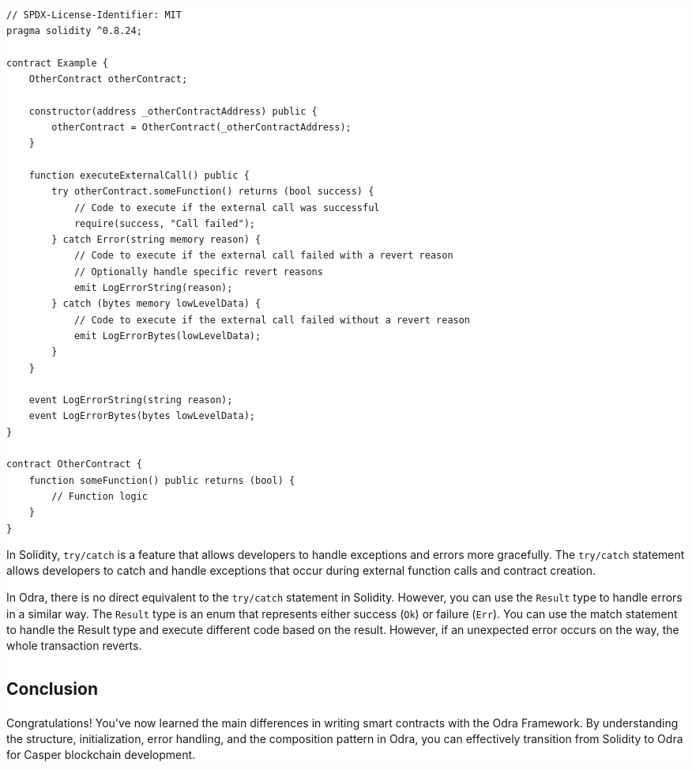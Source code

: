 <TabItem value="sol" label="Solidity">

```sol showLineNumbers title="https://solidity-by-example.org/hashing/"
// SPDX-License-Identifier: MIT
pragma solidity ^0.8.24;

contract Example {
    OtherContract otherContract;

    constructor(address _otherContractAddress) public {
        otherContract = OtherContract(_otherContractAddress);
    }

    function executeExternalCall() public {
        try otherContract.someFunction() returns (bool success) {
            // Code to execute if the external call was successful
            require(success, "Call failed");
        } catch Error(string memory reason) {
            // Code to execute if the external call failed with a revert reason
            // Optionally handle specific revert reasons
            emit LogErrorString(reason);
        } catch (bytes memory lowLevelData) {
            // Code to execute if the external call failed without a revert reason
            emit LogErrorBytes(lowLevelData);
        }
    }

    event LogErrorString(string reason);
    event LogErrorBytes(bytes lowLevelData);
}

contract OtherContract {
    function someFunction() public returns (bool) {
        // Function logic
    }
}
```
</TabItem>
</Tabs>

In Solidity, `try/catch` is a feature that allows developers to handle exceptions and errors more gracefully. The `try/catch` statement allows developers to catch and handle exceptions that occur during external function calls and contract creation.

In Odra, there is no direct equivalent to the `try/catch` statement in Solidity. However, you can use the `Result` type to handle errors in a similar way. The `Result` type is an enum that represents either success (`Ok`) or failure (`Err`). You can use the match statement to handle the Result type and execute different code based on the result. However, if an unexpected error occurs on the way, the whole transaction reverts.

## Conclusion
Congratulations! You've now learned the main differences in writing smart contracts with the Odra Framework. By understanding the structure, initialization, error handling, and the composition pattern in Odra, you can effectively transition from Solidity to Odra for Casper blockchain development.

